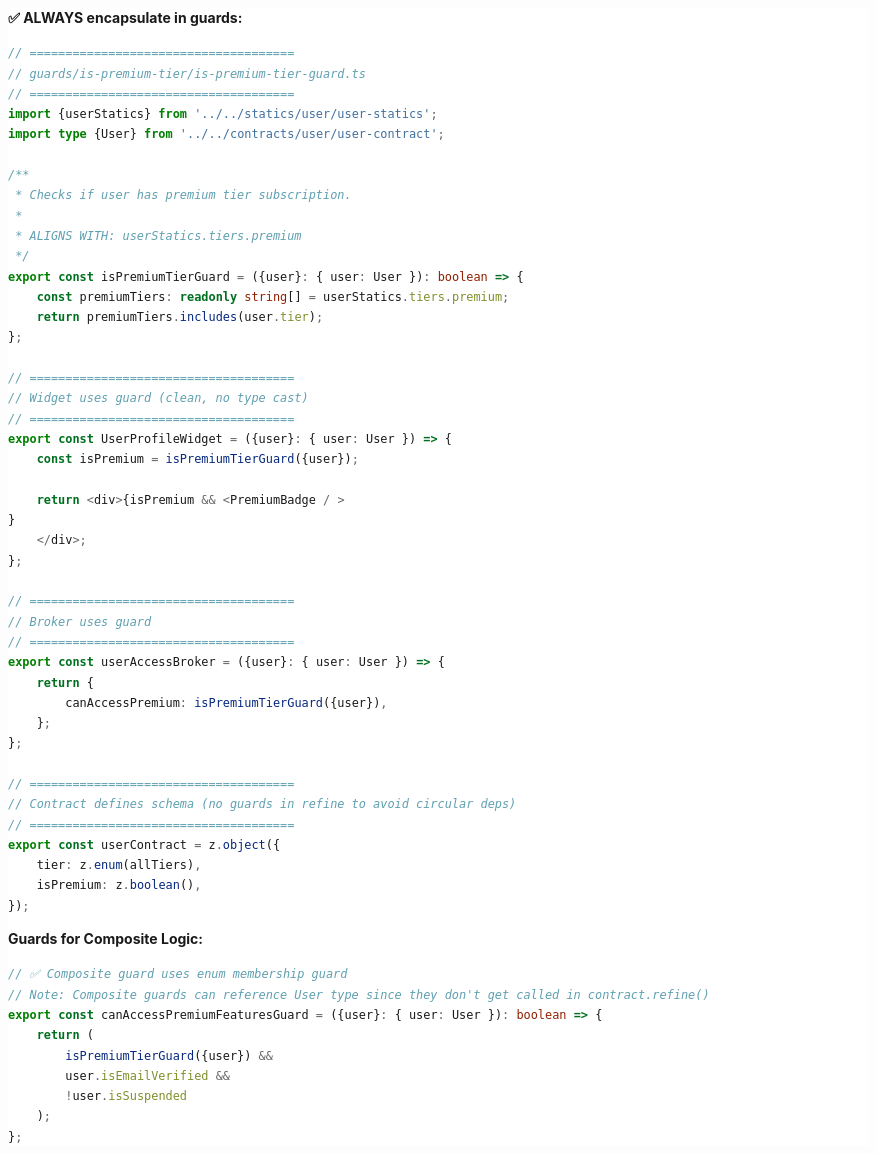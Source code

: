 **✅ ALWAYS encapsulate in guards:**

```typescript
// =====================================
// guards/is-premium-tier/is-premium-tier-guard.ts
// =====================================
import {userStatics} from '../../statics/user/user-statics';
import type {User} from '../../contracts/user/user-contract';

/**
 * Checks if user has premium tier subscription.
 *
 * ALIGNS WITH: userStatics.tiers.premium
 */
export const isPremiumTierGuard = ({user}: { user: User }): boolean => {
    const premiumTiers: readonly string[] = userStatics.tiers.premium;
    return premiumTiers.includes(user.tier);
};

// =====================================
// Widget uses guard (clean, no type cast)
// =====================================
export const UserProfileWidget = ({user}: { user: User }) => {
    const isPremium = isPremiumTierGuard({user});

    return <div>{isPremium && <PremiumBadge / >
}
    </div>;
};

// =====================================
// Broker uses guard
// =====================================
export const userAccessBroker = ({user}: { user: User }) => {
    return {
        canAccessPremium: isPremiumTierGuard({user}),
    };
};

// =====================================
// Contract defines schema (no guards in refine to avoid circular deps)
// =====================================
export const userContract = z.object({
    tier: z.enum(allTiers),
    isPremium: z.boolean(),
});
```

**Guards for Composite Logic:**

```typescript
// ✅ Composite guard uses enum membership guard
// Note: Composite guards can reference User type since they don't get called in contract.refine()
export const canAccessPremiumFeaturesGuard = ({user}: { user: User }): boolean => {
    return (
        isPremiumTierGuard({user}) &&
        user.isEmailVerified &&
        !user.isSuspended
    );
};
```
